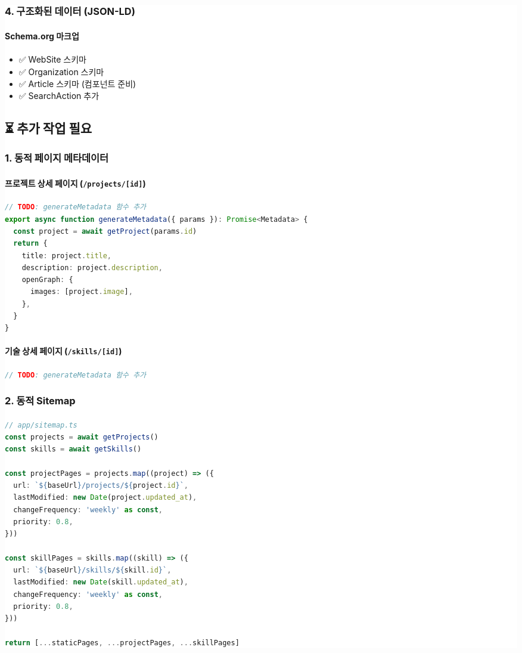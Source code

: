 ### 4. 구조화된 데이터 (JSON-LD)

#### Schema.org 마크업
- ✅ WebSite 스키마
- ✅ Organization 스키마
- ✅ Article 스키마 (컴포넌트 준비)
- ✅ SearchAction 추가

## ⏳ 추가 작업 필요

### 1. 동적 페이지 메타데이터

#### 프로젝트 상세 페이지 (`/projects/[id]`)
```typescript
// TODO: generateMetadata 함수 추가
export async function generateMetadata({ params }): Promise<Metadata> {
  const project = await getProject(params.id)
  return {
    title: project.title,
    description: project.description,
    openGraph: {
      images: [project.image],
    },
  }
}
```

#### 기술 상세 페이지 (`/skills/[id]`)
```typescript
// TODO: generateMetadata 함수 추가
```

### 2. 동적 Sitemap

```typescript
// app/sitemap.ts
const projects = await getProjects()
const skills = await getSkills()

const projectPages = projects.map((project) => ({
  url: `${baseUrl}/projects/${project.id}`,
  lastModified: new Date(project.updated_at),
  changeFrequency: 'weekly' as const,
  priority: 0.8,
}))

const skillPages = skills.map((skill) => ({
  url: `${baseUrl}/skills/${skill.id}`,
  lastModified: new Date(skill.updated_at),
  changeFrequency: 'weekly' as const,
  priority: 0.8,
}))

return [...staticPages, ...projectPages, ...skillPages]
```
